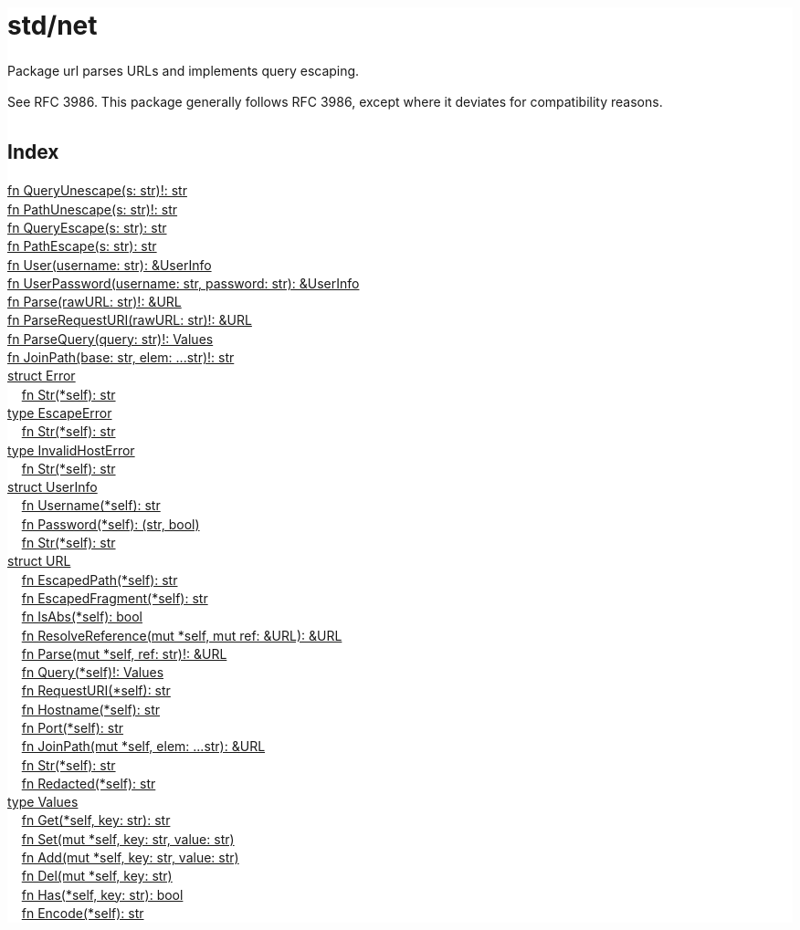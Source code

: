 # std/net

Package url parses URLs and implements query escaping.

See RFC 3986. This package generally follows RFC 3986, except where it deviates for compatibility reasons.

## Index

[fn QueryUnescape\(s: str\)\!: str](#queryunescape)\
[fn PathUnescape\(s: str\)\!: str](#pathunescape)\
[fn QueryEscape\(s: str\): str](#queryescape)\
[fn PathEscape\(s: str\): str](#pathescape)\
[fn User\(username: str\): &amp;UserInfo](#user)\
[fn UserPassword\(username: str, password: str\): &amp;UserInfo](#userpassword)\
[fn Parse\(rawURL: str\)\!: &amp;URL](#parse)\
[fn ParseRequestURI\(rawURL: str\)\!: &amp;URL](#parserequesturi)\
[fn ParseQuery\(query: str\)\!: Values](#parsequery)\
[fn JoinPath\(base: str, elem: \.\.\.str\)\!: str](#joinpath)\
[struct Error](#error)\
&nbsp;&nbsp;&nbsp;&nbsp;[fn Str\(\*self\): str](#str)\
[type EscapeError](#escapeerror)\
&nbsp;&nbsp;&nbsp;&nbsp;[fn Str\(\*self\): str](#str-1)\
[type InvalidHostError](#invalidhosterror)\
&nbsp;&nbsp;&nbsp;&nbsp;[fn Str\(\*self\): str](#str-2)\
[struct UserInfo](#userinfo)\
&nbsp;&nbsp;&nbsp;&nbsp;[fn Username\(\*self\): str](#username)\
&nbsp;&nbsp;&nbsp;&nbsp;[fn Password\(\*self\): \(str, bool\)](#password)\
&nbsp;&nbsp;&nbsp;&nbsp;[fn Str\(\*self\): str](#str-3)\
[struct URL](#url)\
&nbsp;&nbsp;&nbsp;&nbsp;[fn EscapedPath\(\*self\): str](#escapedpath)\
&nbsp;&nbsp;&nbsp;&nbsp;[fn EscapedFragment\(\*self\): str](#escapedfragment)\
&nbsp;&nbsp;&nbsp;&nbsp;[fn IsAbs\(\*self\): bool](#isabs)\
&nbsp;&nbsp;&nbsp;&nbsp;[fn ResolveReference\(mut \*self, mut ref: &amp;URL\): &amp;URL](#resolvereference)\
&nbsp;&nbsp;&nbsp;&nbsp;[fn Parse\(mut \*self, ref: str\)\!: &amp;URL](#parse-1)\
&nbsp;&nbsp;&nbsp;&nbsp;[fn Query\(\*self\)\!: Values](#query)\
&nbsp;&nbsp;&nbsp;&nbsp;[fn RequestURI\(\*self\): str](#requesturi)\
&nbsp;&nbsp;&nbsp;&nbsp;[fn Hostname\(\*self\): str](#hostname)\
&nbsp;&nbsp;&nbsp;&nbsp;[fn Port\(\*self\): str](#port)\
&nbsp;&nbsp;&nbsp;&nbsp;[fn JoinPath\(mut \*self, elem: \.\.\.str\): &amp;URL](#joinpath-1)\
&nbsp;&nbsp;&nbsp;&nbsp;[fn Str\(\*self\): str](#str-4)\
&nbsp;&nbsp;&nbsp;&nbsp;[fn Redacted\(\*self\): str](#redacted)\
[type Values](#values)\
&nbsp;&nbsp;&nbsp;&nbsp;[fn Get\(\*self, key: str\): str](#get)\
&nbsp;&nbsp;&nbsp;&nbsp;[fn Set\(mut \*self, key: str, value: str\)](#set)\
&nbsp;&nbsp;&nbsp;&nbsp;[fn Add\(mut \*self, key: str, value: str\)](#add)\
&nbsp;&nbsp;&nbsp;&nbsp;[fn Del\(mut \*self, key: str\)](#del)\
&nbsp;&nbsp;&nbsp;&nbsp;[fn Has\(\*self, key: str\): bool](#has)\
&nbsp;&nbsp;&nbsp;&nbsp;[fn Encode\(\*self\): str](#encode)
